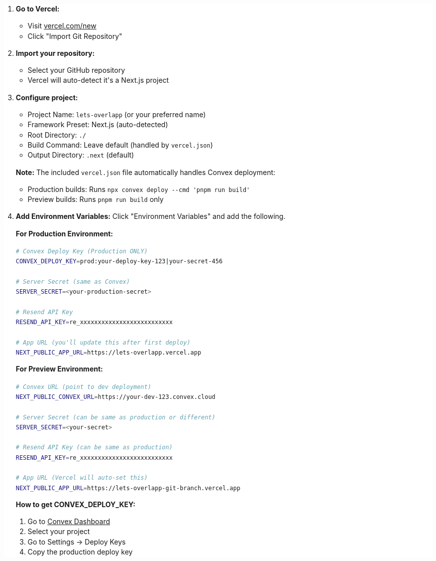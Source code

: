 1. **Go to Vercel:**
   - Visit [vercel.com/new](https://vercel.com/new)
   - Click "Import Git Repository"

2. **Import your repository:**
   - Select your GitHub repository
   - Vercel will auto-detect it's a Next.js project

3. **Configure project:**
   - Project Name: `lets-overlapp` (or your preferred name)
   - Framework Preset: Next.js (auto-detected)
   - Root Directory: `./`
   - Build Command: Leave default (handled by `vercel.json`)
   - Output Directory: `.next` (default)

   **Note:** The included `vercel.json` file automatically handles Convex deployment:
   - Production builds: Runs `npx convex deploy --cmd 'pnpm run build'`
   - Preview builds: Runs `pnpm run build` only

4. **Add Environment Variables:**
   Click "Environment Variables" and add the following.

   **For Production Environment:**

   ```bash
   # Convex Deploy Key (Production ONLY)
   CONVEX_DEPLOY_KEY=prod:your-deploy-key-123|your-secret-456

   # Server Secret (same as Convex)
   SERVER_SECRET=<your-production-secret>

   # Resend API Key
   RESEND_API_KEY=re_xxxxxxxxxxxxxxxxxxxxxxxxxx

   # App URL (you'll update this after first deploy)
   NEXT_PUBLIC_APP_URL=https://lets-overlapp.vercel.app
   ```

   **For Preview Environment:**

   ```bash
   # Convex URL (point to dev deployment)
   NEXT_PUBLIC_CONVEX_URL=https://your-dev-123.convex.cloud

   # Server Secret (can be same as production or different)
   SERVER_SECRET=<your-secret>

   # Resend API Key (can be same as production)
   RESEND_API_KEY=re_xxxxxxxxxxxxxxxxxxxxxxxxxx

   # App URL (Vercel will auto-set this)
   NEXT_PUBLIC_APP_URL=https://lets-overlapp-git-branch.vercel.app
   ```

   **How to get CONVEX_DEPLOY_KEY:**
   1. Go to [Convex Dashboard](https://dashboard.convex.dev)
   2. Select your project
   3. Go to Settings → Deploy Keys
   4. Copy the production deploy key
